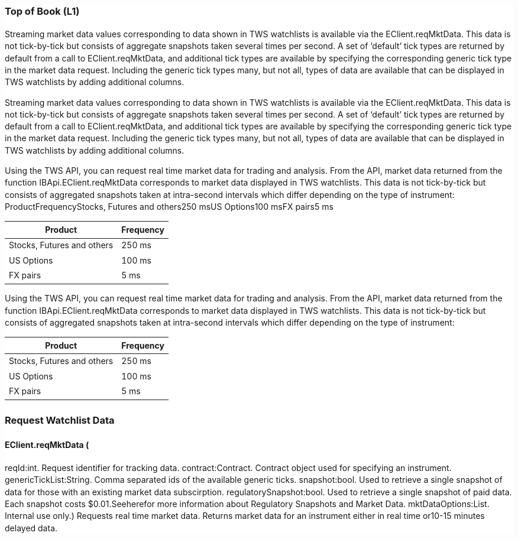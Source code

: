 ### Top of Book (L1)

Streaming market data values corresponding to data shown in TWS watchlists is available via the EClient.reqMktData. This data is not tick-by-tick but consists of aggregate snapshots taken several times per second. A set of ‘default’ tick types are returned by default from a call to EClient.reqMktData, and additional tick types are available by specifying the corresponding generic tick type in the market data request. Including the generic tick types many, but not all, types of data are available that can be displayed in TWS watchlists by adding additional columns.

Streaming market data values corresponding to data shown in TWS watchlists is available via the EClient.reqMktData. This data is not tick-by-tick but consists of aggregate snapshots taken several times per second. A set of ‘default’ tick types are returned by default from a call to EClient.reqMktData, and additional tick types are available by specifying the corresponding generic tick type in the market data request. Including the generic tick types many, but not all, types of data are available that can be displayed in TWS watchlists by adding additional columns.

Using the TWS API, you can request real time market data for trading and analysis. From the API, market data returned from the function IBApi.EClient.reqMktData corresponds to market data displayed in TWS watchlists. This data is not tick-by-tick but consists of aggregated snapshots taken at intra-second intervals which differ depending on the type of instrument:
ProductFrequencyStocks, Futures and others250 msUS Options100 msFX pairs5 ms

| Product | Frequency |
| --- | --- |
| Stocks, Futures and others | 250 ms |
| US Options | 100 ms |
| FX pairs | 5 ms |

Using the TWS API, you can request real time market data for trading and analysis. From the API, market data returned from the function IBApi.EClient.reqMktData corresponds to market data displayed in TWS watchlists. This data is not tick-by-tick but consists of aggregated snapshots taken at intra-second intervals which differ depending on the type of instrument:

| Product | Frequency |
| --- | --- |
| Stocks, Futures and others | 250 ms |
| US Options | 100 ms |
| FX pairs | 5 ms |

### Request Watchlist Data

#### EClient.reqMktData (

reqId:int. Request identifier for tracking data.
contract:Contract. Contract object used for specifying an instrument.
genericTickList:String. Comma separated ids of the available generic ticks.
snapshot:bool. Used to retrieve a single snapshot of data for those with an existing market data subscirption.
regulatorySnapshot:bool. Used to retrieve a single snapshot of paid data. Each snapshot costs $0.01.Seeherefor more information about Regulatory Snapshots and Market Data.
mktDataOptions:List<TagValue>. Internal use only.)
Requests real time market data. Returns market data for an instrument either in real time or10-15 minutes delayed data.

